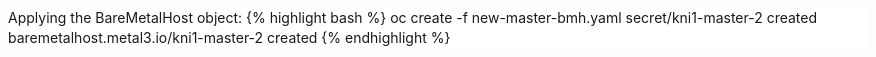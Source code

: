 Applying the BareMetalHost object:
{% highlight bash %}
oc create -f new-master-bmh.yaml
secret/kni1-master-2 created
baremetalhost.metal3.io/kni1-master-2 created
{% endhighlight %}